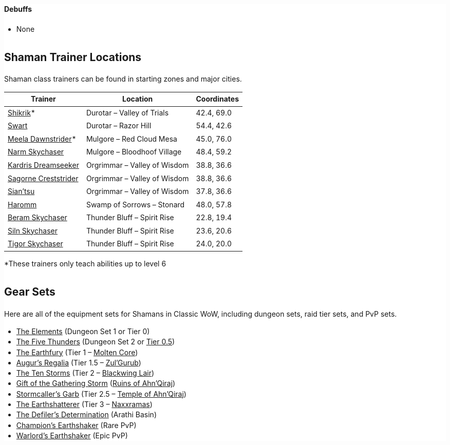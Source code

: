 #### Debuffs

* None

Shaman Trainer Locations
------------------------

Shaman class trainers can be found in starting zones and major cities.

| Trainer | Location | Coordinates |
| --- | --- | --- |
| [Shikrik](https://wowclassicdb.com/npc/3157)\* | Durotar – Valley of Trials | 42.4, 69.0 |
| [Swart](https://wowclassicdb.com/npc/3173) | Durotar – Razor Hill | 54.4, 42.6 |
| [Meela Dawnstrider](https://wowclassicdb.com/npc/3062)\* | Mulgore – Red Cloud Mesa | 45.0, 76.0 |
| [Narm Skychaser](https://wowclassicdb.com/npc/3066) | Mulgore – Bloodhoof Village | 48.4, 59.2 |
| [Kardris Dreamseeker](https://wowclassicdb.com/npc/3344) | Orgrimmar – Valley of Wisdom | 38.8, 36.6 |
| [Sagorne Creststrider](https://wowclassicdb.com/npc/13417) | Orgrimmar – Valley of Wisdom | 38.8, 36.6 |
| [Sian’tsu](https://wowclassicdb.com/npc/3403) | Orgrimmar – Valley of Wisdom | 37.8, 36.6 |
| [Haromm](https://wowclassicdb.com/npc/986) | Swamp of Sorrows – Stonard | 48.0, 57.8 |
| [Beram Skychaser](https://wowclassicdb.com/npc/3032) | Thunder Bluff – Spirit Rise | 22.8, 19.4 |
| [Siln Skychaser](https://wowclassicdb.com/npc/3030) | Thunder Bluff – Spirit Rise | 23.6, 20.6 |
| [Tigor Skychaser](https://wowclassicdb.com/npc/3031) | Thunder Bluff – Spirit Rise | 24.0, 20.0 |

\*These trainers only teach abilities up to level 6

Gear Sets
---------

Here are all of the equipment sets for Shamans in Classic WoW, including dungeon sets, raid tier sets, and PvP sets.

* [The Elements](https://warcraftdb.com/classic/item-set/187) (Dungeon Set 1 or Tier 0)
* [The Five Thunders](https://warcraftdb.com/classic/item-set/519) (Dungeon Set 2 or [Tier 0.5](https://www.warcrafttavern.com/wow-classic/guides/tier-0-5/))
* [The Earthfury](https://warcraftdb.com/classic/item-set/207) (Tier 1 – [Molten Core](https://www.warcrafttavern.com/wow-classic/guides/mc/))
* [Augur’s Regalia](https://warcraftdb.com/classic/item-set/476) (Tier 1.5 – [Zul’Gurub](https://www.warcrafttavern.com/wow-classic/guides/zg/))
* [The Ten Storms](https://warcraftdb.com/classic/item-set/216) (Tier 2 – [Blackwing Lair](https://www.warcrafttavern.com/wow-classic/guides/bwl/))
* [Gift of the Gathering Storm](https://warcraftdb.com/classic/item-set/502) ([Ruins of Ahn’Qiraj](https://www.warcrafttavern.com/wow-classic/guides/ruins-of-ahnqiraj-aq20/))
* [Stormcaller’s Garb](https://warcraftdb.com/classic/item-set/501) (Tier 2.5 – [Temple of Ahn’Qiraj](https://www.warcrafttavern.com/wow-classic/guides/temple-of-ahnqiraj-aq40/))
* [The Earthshatterer](https://warcraftdb.com/classic/item-set/527) (Tier 3 – [Naxxramas](https://www.warcrafttavern.com/wow-classic/guides/naxxramas/))
* [The Defiler’s Determination](https://warcraftdb.com/classic/item-set/483) (Arathi Basin)
* [Champion’s Earthshaker](https://warcraftdb.com/classic/item-set/301) (Rare PvP)
* [Warlord’s Earthshaker](https://warcraftdb.com/classic/item-set/386) (Epic PvP)
